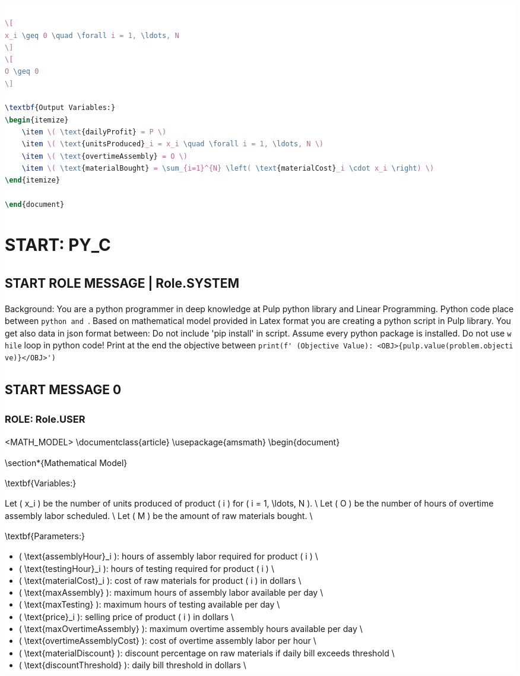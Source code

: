 ```latex

\[
x_i \geq 0 \quad \forall i = 1, \ldots, N
\]
\[
O \geq 0
\]

\textbf{Output Variables:}
\begin{itemize}
    \item \( \text{dailyProfit} = P \)
    \item \( \text{unitsProduced}_i = x_i \quad \forall i = 1, \ldots, N \)
    \item \( \text{overtimeAssembly} = O \)
    \item \( \text{materialBought} = \sum_{i=1}^{N} \left( \text{materialCost}_i \cdot x_i \right) \)
\end{itemize}

\end{document}
```

# START: PY_C 
## START ROLE MESSAGE | Role.SYSTEM 
Background: You are a python programmer in deep knowledge at Pulp python library and Linear Programming. Python code place between ```python and ```. Based on mathematical model provided in Latex format you are creating a python script in Pulp library. You get also data in json format between: <DATA></DATA> Do not include 'pip install' in script. Assume every python package is installed. Do not use `while` loop in python code! Print at the end the objective between <OBJ></OBJ> `print(f' (Objective Value): <OBJ>{pulp.value(problem.objective)}</OBJ>')` 
## START MESSAGE 0 
### ROLE: Role.USER
<MATH_MODEL>
\documentclass{article}
\usepackage{amsmath}
\begin{document}

\section*{Mathematical Model}

\textbf{Variables:}

Let \( x_i \) be the number of units produced of product \( i \) for \( i = 1, \ldots, N \). \\
Let \( O \) be the number of hours of overtime assembly labor scheduled. \\
Let \( M \) be the amount of raw materials bought. \\

\textbf{Parameters:}

- \( \text{assemblyHour}_i \): hours of assembly labor required for product \( i \) \\
- \( \text{testingHour}_i \): hours of testing required for product \( i \) \\
- \( \text{materialCost}_i \): cost of raw materials for product \( i \) in dollars \\
- \( \text{maxAssembly} \): maximum hours of assembly labor available per day \\
- \( \text{maxTesting} \): maximum hours of testing available per day \\
- \( \text{price}_i \): selling price of product \( i \) in dollars \\
- \( \text{maxOvertimeAssembly} \): maximum overtime assembly hours available per day \\
- \( \text{overtimeAssemblyCost} \): cost of overtime assembly labor per hour \\
- \( \text{materialDiscount} \): discount percentage on raw materials if daily bill exceeds threshold \\
- \( \text{discountThreshold} \): daily bill threshold in dollars \\

